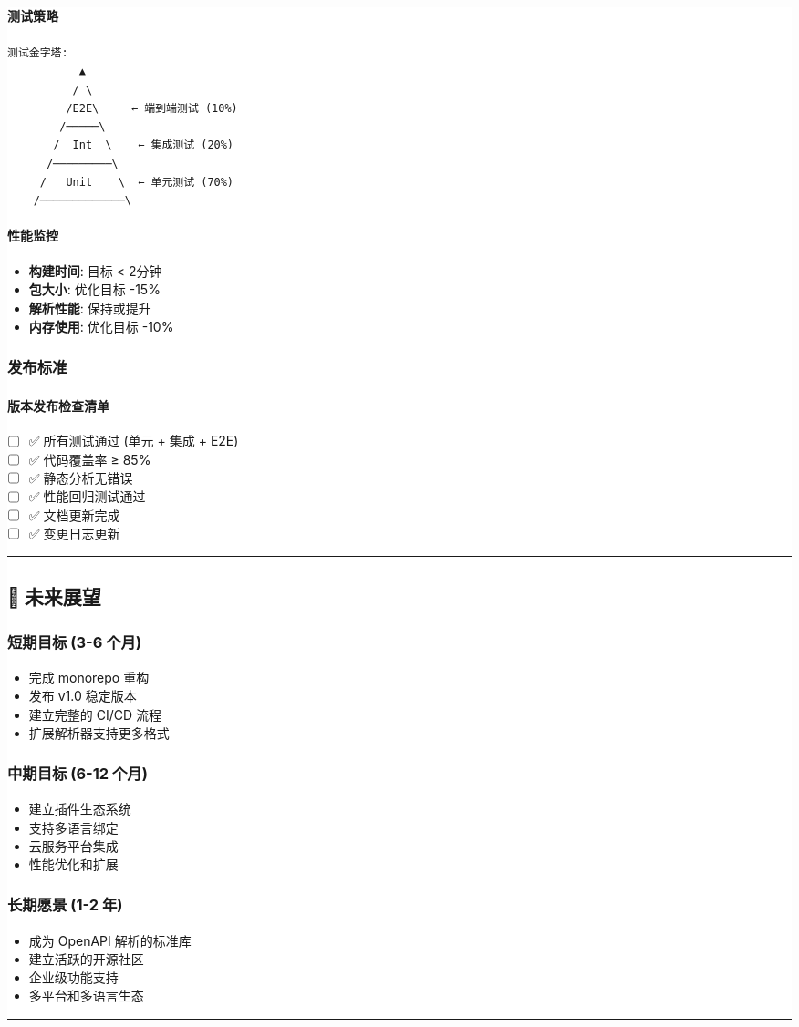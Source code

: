 #### 测试策略
```
测试金字塔:
           ▲
          / \
         /E2E\     ← 端到端测试 (10%)
        /─────\
       /  Int  \    ← 集成测试 (20%)
      /─────────\
     /   Unit    \  ← 单元测试 (70%)
    /─────────────\
```

#### 性能监控
- **构建时间**: 目标 < 2分钟
- **包大小**: 优化目标 -15%
- **解析性能**: 保持或提升
- **内存使用**: 优化目标 -10%

### 发布标准

#### 版本发布检查清单
- [ ] ✅ 所有测试通过 (单元 + 集成 + E2E)
- [ ] ✅ 代码覆盖率 ≥ 85%
- [ ] ✅ 静态分析无错误
- [ ] ✅ 性能回归测试通过
- [ ] ✅ 文档更新完成
- [ ] ✅ 变更日志更新

---

## 🔮 未来展望

### 短期目标 (3-6 个月)
- 完成 monorepo 重构
- 发布 v1.0 稳定版本
- 建立完整的 CI/CD 流程
- 扩展解析器支持更多格式

### 中期目标 (6-12 个月)
- 建立插件生态系统
- 支持多语言绑定
- 云服务平台集成
- 性能优化和扩展

### 长期愿景 (1-2 年)
- 成为 OpenAPI 解析的标准库
- 建立活跃的开源社区
- 企业级功能支持
- 多平台和多语言生态

---